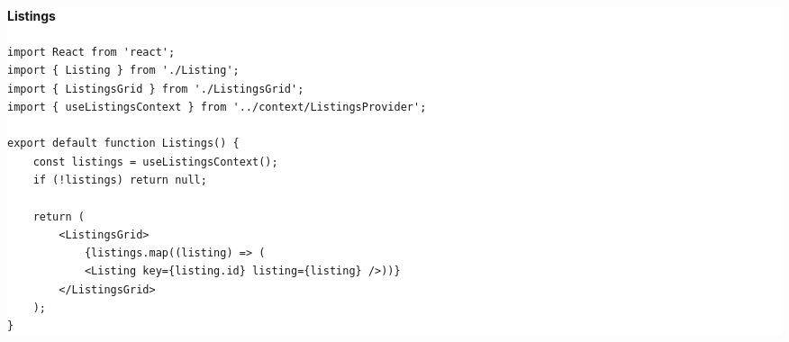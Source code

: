 #### Listings

```tsx
import React from 'react';
import { Listing } from './Listing';
import { ListingsGrid } from './ListingsGrid';
import { useListingsContext } from '../context/ListingsProvider';

export default function Listings() {
	const listings = useListingsContext();
	if (!listings) return null;
  
	return (
		<ListingsGrid>
			{listings.map((listing) => (
			<Listing key={listing.id} listing={listing} />))}
		</ListingsGrid>
	);
}
```


